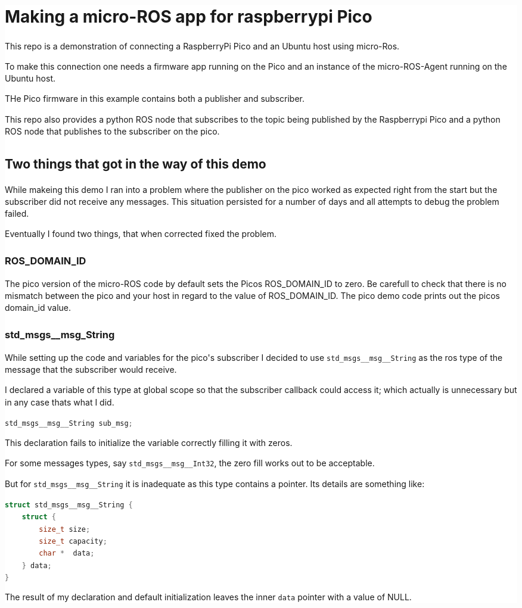 # Making a micro-ROS app for raspberrypi Pico

This repo is a demonstration of connecting a RaspberryPi Pico and an Ubuntu host using micro-Ros.

To make this connection one needs a firmware app running on the Pico and an instance of
the micro-ROS-Agent running on the Ubuntu host.

THe Pico firmware in this example contains both a publisher and subscriber.

This repo also provides a python ROS node that subscribes to the topic being published by the
Raspberrypi Pico and a python ROS node that publishes to the subscriber on the pico.

## Two things that got in the way of this demo

While makeing this demo I ran into a problem where the publisher on the pico worked
as expected right from the start but the subscriber did not receive any messages.
This situation persisted for a number of days and all attempts to debug the problem
failed. 

Eventually I found two things, that when corrected fixed the problem.

### ROS_DOMAIN_ID

The pico version of the micro-ROS code by default sets the Picos ROS_DOMAIN_ID to zero.
Be carefull to check that there is no mismatch between the pico and your host in regard
to the value of ROS_DOMAIN_ID. The pico demo code prints out the picos domain_id value.

### std_msgs__msg_String

While setting up the code and variables for the pico's subscriber I decided to
use `std_msgs__msg__String` as the ros type of the message that the subscriber would receive.

I declared a variable of this type at global scope so that the subscriber callback could
access it; which actually is unnecessary but in any case thats what I did.

```c
std_msgs__msg__String sub_msg;
```

This declaration fails to initialize the variable correctly filling it with zeros. 

For some messages types, say `std_msgs__msg__Int32`, the zero fill works out to be acceptable.

But for `std_msgs__msg__String` it is inadequate as this type contains a pointer.
Its details are something like:

```c++
struct std_msgs__msg__String {
    struct {
        size_t size;
        size_t capacity;
        char *  data;
    } data;
}

```
The result of my declaration and default initialization  leaves the inner `data` pointer with a value of NULL.
